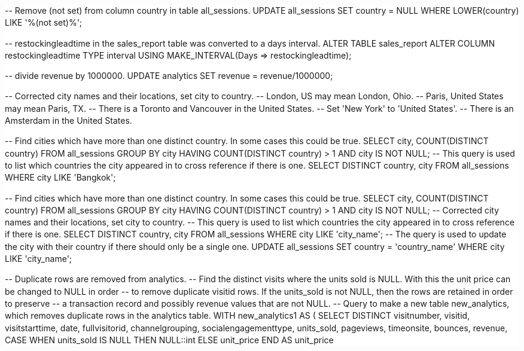 -- Remove (not set) from column country in table all_sessions.
UPDATE all_sessions
SET country = NULL
WHERE LOWER(country) LIKE '%(not set)%';

-- restockingleadtime in the sales_report table was converted to a days interval.
ALTER TABLE sales_report
ALTER COLUMN restockingleadtime TYPE interval
USING MAKE_INTERVAL(Days => restockingleadtime);

-- divide revenue by 1000000.
UPDATE analytics
SET revenue = revenue/1000000;

-- Corrected city names and their locations, set city to country.
-- London, US may mean London, Ohio.
-- Paris, United States may mean Paris, TX.
-- There is a Toronto and Vancouver in the United States.
-- Set 'New York' to 'United States'.
-- There is an Amsterdam in the United States.

-- Find cities which have more than one distinct country.  In some cases this could be true.
SELECT city, COUNT(DISTINCT country)
FROM all_sessions
GROUP BY city
HAVING COUNT(DISTINCT country) > 1
AND city IS NOT NULL;
-- This query is used to list which countries the city appeared in to cross reference if there is one.
SELECT DISTINCT country, city
FROM all_sessions
WHERE city LIKE 'Bangkok';

-- Find cities which have more than one distinct country.  In some cases this could be true.
SELECT city, COUNT(DISTINCT country)
FROM all_sessions
GROUP BY city
HAVING COUNT(DISTINCT country) > 1
AND city IS NOT NULL;
-- Corrected city names and their locations, set city to country.
-- This query is used to list which countries the city appeared in to cross reference if there is one.
SELECT DISTINCT country, city
FROM all_sessions
WHERE city LIKE 'city_name';
-- The query is used to update the city with their country if there should only be a single one.
UPDATE all_sessions
SET country = 'country_name'
WHERE city LIKE 'city_name';

-- Duplicate rows are removed from analytics.
-- Find the distinct visits where the units sold is NULL.  With this the unit price can be changed to NULL in order
-- to remove duplicate visitid rows.  If the units_sold is not NULL, then the rows are retained in order to preserve
-- a transaction record and possibly revenue values that are not NULL.
-- Query to make a new table new_analytics, which removes duplicate rows in the analytics table.
WITH new_analytics1 AS (
	SELECT DISTINCT 
	visitnumber, visitid, visitstarttime, date, fullvisitorid, channelgrouping, socialengagementtype,
	units_sold, pageviews, timeonsite, bounces, revenue, 
		CASE
			WHEN units_sold IS NULL
				THEN NULL::int
			ELSE unit_price
		END AS unit_price